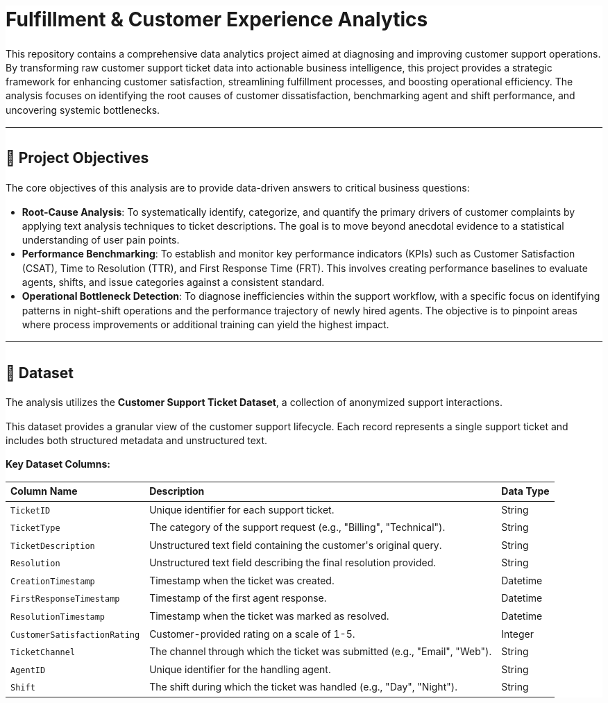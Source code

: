 # Fulfillment & Customer Experience Analytics

This repository contains a comprehensive data analytics project aimed at diagnosing and improving customer support operations. By transforming raw customer support ticket data into actionable business intelligence, this project provides a strategic framework for enhancing customer satisfaction, streamlining fulfillment processes, and boosting operational efficiency. The analysis focuses on identifying the root causes of customer dissatisfaction, benchmarking agent and shift performance, and uncovering systemic bottlenecks.

-----

## 🎯 Project Objectives

The core objectives of this analysis are to provide data-driven answers to critical business questions:

  * **Root-Cause Analysis**: To systematically identify, categorize, and quantify the primary drivers of customer complaints by applying text analysis techniques to ticket descriptions. The goal is to move beyond anecdotal evidence to a statistical understanding of user pain points.
  * **Performance Benchmarking**: To establish and monitor key performance indicators (KPIs) such as Customer Satisfaction (CSAT), Time to Resolution (TTR), and First Response Time (FRT). This involves creating performance baselines to evaluate agents, shifts, and issue categories against a consistent standard.
  * **Operational Bottleneck Detection**: To diagnose inefficiencies within the support workflow, with a specific focus on identifying patterns in night-shift operations and the performance trajectory of newly hired agents. The objective is to pinpoint areas where process improvements or additional training can yield the highest impact.

-----

## 💾 Dataset

The analysis utilizes the **Customer Support Ticket Dataset**, a collection of anonymized support interactions.

This dataset provides a granular view of the customer support lifecycle. Each record represents a single support ticket and includes both structured metadata and unstructured text.

**Key Dataset Columns:**

| Column Name | Description | Data Type |
| :--- | :--- | :--- |
| `TicketID` | Unique identifier for each support ticket. | String |
| `TicketType` | The category of the support request (e.g., "Billing", "Technical"). | String |
| `TicketDescription` | Unstructured text field containing the customer's original query. | String |
| `Resolution` | Unstructured text field describing the final resolution provided. | String |
| `CreationTimestamp` | Timestamp when the ticket was created. | Datetime |
| `FirstResponseTimestamp` | Timestamp of the first agent response. | Datetime |
| `ResolutionTimestamp` | Timestamp when the ticket was marked as resolved. | Datetime |
| `CustomerSatisfactionRating`| Customer-provided rating on a scale of 1-5. | Integer |
| `TicketChannel` | The channel through which the ticket was submitted (e.g., "Email", "Web"). | String |
| `AgentID` | Unique identifier for the handling agent. | String |
| `Shift` | The shift during which the ticket was handled (e.g., "Day", "Night"). | String |
